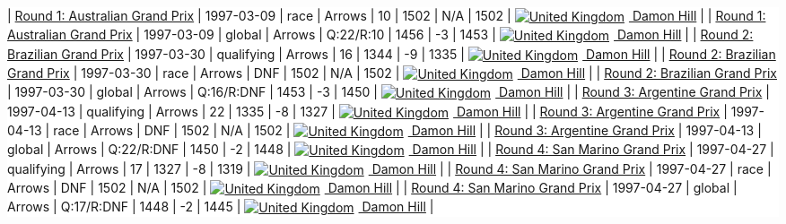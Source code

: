 | [Round 1: Australian Grand Prix](../seasons/1997-season-report#round-1-australian-grand-prix) | 1997-03-09 | race | Arrows | 10 | 1502 | N/A | 1502 | [<img src="https://upload.wikimedia.org/wikipedia/commons/thumb/8/83/Flag_of_the_United_Kingdom_%283-5%29.svg/512px-Flag_of_the_United_Kingdom_%283-5%29.svg.png?20250726143817" alt="United Kingdom" width="20" height="auto" style="vertical-align: middle; margin-right: 5px;" onerror="this.outerHTML='🇬🇧'; this.style.marginRight='5px';"/> Damon Hill](damon-hill) |
| [Round 1: Australian Grand Prix](../seasons/1997-season-report#round-1-australian-grand-prix) | 1997-03-09 | global | Arrows | Q:22/R:10 | 1456 | -3 | 1453 | [<img src="https://upload.wikimedia.org/wikipedia/commons/thumb/8/83/Flag_of_the_United_Kingdom_%283-5%29.svg/512px-Flag_of_the_United_Kingdom_%283-5%29.svg.png?20250726143817" alt="United Kingdom" width="20" height="auto" style="vertical-align: middle; margin-right: 5px;" onerror="this.outerHTML='🇬🇧'; this.style.marginRight='5px';"/> Damon Hill](damon-hill) |
| [Round 2: Brazilian Grand Prix](../seasons/1997-season-report#round-2-brazilian-grand-prix) | 1997-03-30 | qualifying | Arrows | 16 | 1344 | -9 | 1335 | [<img src="https://upload.wikimedia.org/wikipedia/commons/thumb/8/83/Flag_of_the_United_Kingdom_%283-5%29.svg/512px-Flag_of_the_United_Kingdom_%283-5%29.svg.png?20250726143817" alt="United Kingdom" width="20" height="auto" style="vertical-align: middle; margin-right: 5px;" onerror="this.outerHTML='🇬🇧'; this.style.marginRight='5px';"/> Damon Hill](damon-hill) |
| [Round 2: Brazilian Grand Prix](../seasons/1997-season-report#round-2-brazilian-grand-prix) | 1997-03-30 | race | Arrows | DNF | 1502 | N/A | 1502 | [<img src="https://upload.wikimedia.org/wikipedia/commons/thumb/8/83/Flag_of_the_United_Kingdom_%283-5%29.svg/512px-Flag_of_the_United_Kingdom_%283-5%29.svg.png?20250726143817" alt="United Kingdom" width="20" height="auto" style="vertical-align: middle; margin-right: 5px;" onerror="this.outerHTML='🇬🇧'; this.style.marginRight='5px';"/> Damon Hill](damon-hill) |
| [Round 2: Brazilian Grand Prix](../seasons/1997-season-report#round-2-brazilian-grand-prix) | 1997-03-30 | global | Arrows | Q:16/R:DNF | 1453 | -3 | 1450 | [<img src="https://upload.wikimedia.org/wikipedia/commons/thumb/8/83/Flag_of_the_United_Kingdom_%283-5%29.svg/512px-Flag_of_the_United_Kingdom_%283-5%29.svg.png?20250726143817" alt="United Kingdom" width="20" height="auto" style="vertical-align: middle; margin-right: 5px;" onerror="this.outerHTML='🇬🇧'; this.style.marginRight='5px';"/> Damon Hill](damon-hill) |
| [Round 3: Argentine Grand Prix](../seasons/1997-season-report#round-3-argentine-grand-prix) | 1997-04-13 | qualifying | Arrows | 22 | 1335 | -8 | 1327 | [<img src="https://upload.wikimedia.org/wikipedia/commons/thumb/8/83/Flag_of_the_United_Kingdom_%283-5%29.svg/512px-Flag_of_the_United_Kingdom_%283-5%29.svg.png?20250726143817" alt="United Kingdom" width="20" height="auto" style="vertical-align: middle; margin-right: 5px;" onerror="this.outerHTML='🇬🇧'; this.style.marginRight='5px';"/> Damon Hill](damon-hill) |
| [Round 3: Argentine Grand Prix](../seasons/1997-season-report#round-3-argentine-grand-prix) | 1997-04-13 | race | Arrows | DNF | 1502 | N/A | 1502 | [<img src="https://upload.wikimedia.org/wikipedia/commons/thumb/8/83/Flag_of_the_United_Kingdom_%283-5%29.svg/512px-Flag_of_the_United_Kingdom_%283-5%29.svg.png?20250726143817" alt="United Kingdom" width="20" height="auto" style="vertical-align: middle; margin-right: 5px;" onerror="this.outerHTML='🇬🇧'; this.style.marginRight='5px';"/> Damon Hill](damon-hill) |
| [Round 3: Argentine Grand Prix](../seasons/1997-season-report#round-3-argentine-grand-prix) | 1997-04-13 | global | Arrows | Q:22/R:DNF | 1450 | -2 | 1448 | [<img src="https://upload.wikimedia.org/wikipedia/commons/thumb/8/83/Flag_of_the_United_Kingdom_%283-5%29.svg/512px-Flag_of_the_United_Kingdom_%283-5%29.svg.png?20250726143817" alt="United Kingdom" width="20" height="auto" style="vertical-align: middle; margin-right: 5px;" onerror="this.outerHTML='🇬🇧'; this.style.marginRight='5px';"/> Damon Hill](damon-hill) |
| [Round 4: San Marino Grand Prix](../seasons/1997-season-report#round-4-san-marino-grand-prix) | 1997-04-27 | qualifying | Arrows | 17 | 1327 | -8 | 1319 | [<img src="https://upload.wikimedia.org/wikipedia/commons/thumb/8/83/Flag_of_the_United_Kingdom_%283-5%29.svg/512px-Flag_of_the_United_Kingdom_%283-5%29.svg.png?20250726143817" alt="United Kingdom" width="20" height="auto" style="vertical-align: middle; margin-right: 5px;" onerror="this.outerHTML='🇬🇧'; this.style.marginRight='5px';"/> Damon Hill](damon-hill) |
| [Round 4: San Marino Grand Prix](../seasons/1997-season-report#round-4-san-marino-grand-prix) | 1997-04-27 | race | Arrows | DNF | 1502 | N/A | 1502 | [<img src="https://upload.wikimedia.org/wikipedia/commons/thumb/8/83/Flag_of_the_United_Kingdom_%283-5%29.svg/512px-Flag_of_the_United_Kingdom_%283-5%29.svg.png?20250726143817" alt="United Kingdom" width="20" height="auto" style="vertical-align: middle; margin-right: 5px;" onerror="this.outerHTML='🇬🇧'; this.style.marginRight='5px';"/> Damon Hill](damon-hill) |
| [Round 4: San Marino Grand Prix](../seasons/1997-season-report#round-4-san-marino-grand-prix) | 1997-04-27 | global | Arrows | Q:17/R:DNF | 1448 | -2 | 1445 | [<img src="https://upload.wikimedia.org/wikipedia/commons/thumb/8/83/Flag_of_the_United_Kingdom_%283-5%29.svg/512px-Flag_of_the_United_Kingdom_%283-5%29.svg.png?20250726143817" alt="United Kingdom" width="20" height="auto" style="vertical-align: middle; margin-right: 5px;" onerror="this.outerHTML='🇬🇧'; this.style.marginRight='5px';"/> Damon Hill](damon-hill) |